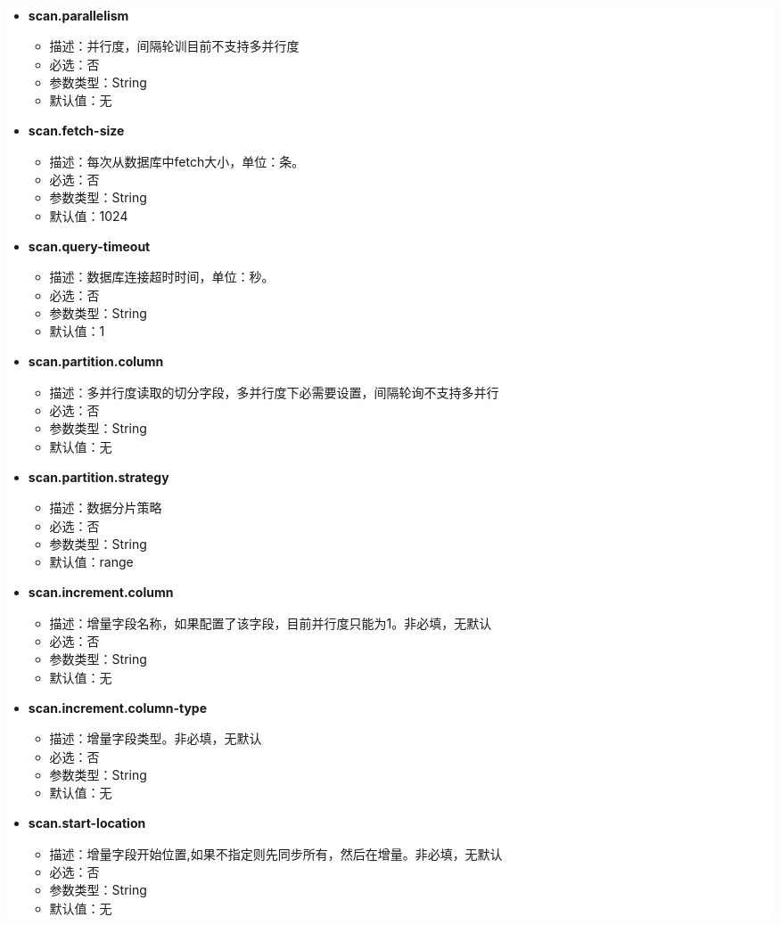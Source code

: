 - **scan.parallelism**
    - 描述：并行度，间隔轮训目前不支持多并行度
    - 必选：否
    - 参数类型：String
    - 默认值：无
      <br />

- **scan.fetch-size**
    - 描述：每次从数据库中fetch大小，单位：条。
    - 必选：否
    - 参数类型：String
    - 默认值：1024
      <br />

- **scan.query-timeout**
    - 描述：数据库连接超时时间，单位：秒。
    - 必选：否
    - 参数类型：String
    - 默认值：1
      <br />

- **scan.partition.column**
    - 描述：多并行度读取的切分字段，多并行度下必需要设置，间隔轮询不支持多并行
    - 必选：否
    - 参数类型：String
    - 默认值：无
      <br />

- **scan.partition.strategy**
    - 描述：数据分片策略
    - 必选：否
    - 参数类型：String
    - 默认值：range
      <br />

- **scan.increment.column**
    - 描述：增量字段名称，如果配置了该字段，目前并行度只能为1。非必填，无默认
    - 必选：否
    - 参数类型：String
    - 默认值：无
      <br />

- **scan.increment.column-type**
    - 描述：增量字段类型。非必填，无默认
    - 必选：否
    - 参数类型：String
    - 默认值：无
      <br />

- **scan.start-location**
    - 描述：增量字段开始位置,如果不指定则先同步所有，然后在增量。非必填，无默认
    - 必选：否
    - 参数类型：String
    - 默认值：无
      <br />
